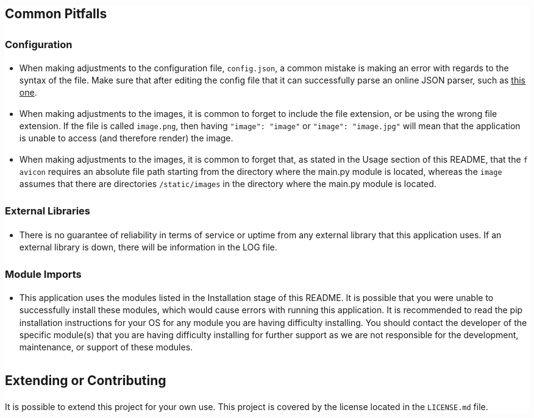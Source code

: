## Common Pitfalls

### Configuration

- When making adjustments to the configuration file, ``config.json``, a common mistake is making an error with regards to the syntax of the file. Make sure that after editing the config file that it can successfully parse an online JSON parser, such as [this one](http://json.parser.online.fr/).

- When making adjustments to the images, it is common to forget to include the file extension, or be using the wrong file extension. If the file is called ``image.png``, then having ``"image": "image"`` or ``"image": "image.jpg"`` will mean that the application is unable to access (and therefore render) the image.

- When making adjustments to the images, it is common to forget that, as stated in the Usage section of this README, that the ``favicon`` requires an absolute file path starting from the directory where the main.py module is located, whereas the ``image`` assumes that there are directories ``/static/images`` in the directory where the main.py module is located. 

### External Libraries

- There is no guarantee of reliability in terms of service or uptime from any external library that this application uses. If an external library is down, there will be information in the LOG file.

### Module Imports

- This application uses the modules listed in the Installation stage of this README. It is possible that you were unable to successfully install these modules, which would cause errors with running this application. It is recommended to read the pip installation instructions for your OS for any module you are having difficulty installing. You should contact the developer of the specific module(s) that you are having difficulty installing for further support as we are not responsible for the development, maintenance, or support of these modules.

## Extending or Contributing

It is possible to extend this project for your own use. This project is covered by the license located in the ``LICENSE.md`` file. 